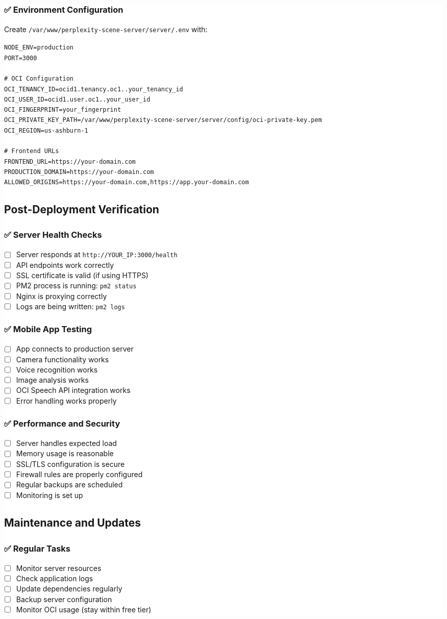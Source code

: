 ### ✅ Environment Configuration
Create `/var/www/perplexity-scene-server/server/.env` with:

```env
NODE_ENV=production
PORT=3000

# OCI Configuration
OCI_TENANCY_ID=ocid1.tenancy.oc1..your_tenancy_id
OCI_USER_ID=ocid1.user.oc1..your_user_id
OCI_FINGERPRINT=your_fingerprint
OCI_PRIVATE_KEY_PATH=/var/www/perplexity-scene-server/server/config/oci-private-key.pem
OCI_REGION=us-ashburn-1

# Frontend URLs
FRONTEND_URL=https://your-domain.com
PRODUCTION_DOMAIN=https://your-domain.com
ALLOWED_ORIGINS=https://your-domain.com,https://app.your-domain.com
```

## Post-Deployment Verification

### ✅ Server Health Checks
- [ ] Server responds at `http://YOUR_IP:3000/health`
- [ ] API endpoints work correctly
- [ ] SSL certificate is valid (if using HTTPS)
- [ ] PM2 process is running: `pm2 status`
- [ ] Nginx is proxying correctly
- [ ] Logs are being written: `pm2 logs`

### ✅ Mobile App Testing
- [ ] App connects to production server
- [ ] Camera functionality works
- [ ] Voice recognition works
- [ ] Image analysis works
- [ ] OCI Speech API integration works
- [ ] Error handling works properly

### ✅ Performance and Security
- [ ] Server handles expected load
- [ ] Memory usage is reasonable
- [ ] SSL/TLS configuration is secure
- [ ] Firewall rules are properly configured
- [ ] Regular backups are scheduled
- [ ] Monitoring is set up

## Maintenance and Updates

### ✅ Regular Tasks
- [ ] Monitor server resources
- [ ] Check application logs
- [ ] Update dependencies regularly
- [ ] Backup server configuration
- [ ] Monitor OCI usage (stay within free tier)
